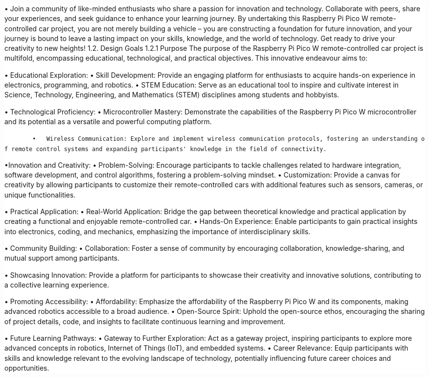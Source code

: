 •	Join a community of like-minded enthusiasts who share a passion for innovation and technology. Collaborate with peers, share your experiences, and seek guidance to enhance your learning journey.
By undertaking this Raspberry Pi Pico W remote-controlled car project, you are not merely building a vehicle – you are constructing a foundation for future innovation, and your journey is bound to leave a lasting impact on your skills, knowledge, and the world of technology. Get ready to drive your creativity to new heights!
1.2.	Design Goals
1.2.1 Purpose 
The purpose of the Raspberry Pi Pico W remote-controlled car project is multifold, encompassing educational, technological, and practical objectives. This innovative endeavour aims to:

•	Educational Exploration:
          •		Skill Development: Provide an engaging platform for enthusiasts to acquire hands-on experience in electronics, programming, and robotics.
           • 	STEM Education: Serve as an educational tool to inspire and cultivate interest in Science, Technology, Engineering, and Mathematics (STEM) disciplines among students and hobbyists.

•	Technological Proficiency:
            •	Microcontroller Mastery: Demonstrate the capabilities of the Raspberry Pi Pico W microcontroller and its potential as a versatile and powerful computing platform.


            •	Wireless Communication: Explore and implement wireless communication protocols, fostering an understanding of remote control systems and expanding participants' knowledge in the field of connectivity.
•Innovation and Creativity:
    	•        Problem-Solving: Encourage participants to tackle challenges related to hardware integration, software development, and control algorithms, fostering a problem-solving mindset.
•	Customization: Provide a canvas for creativity by allowing participants to customize their remote-controlled cars with additional features such as sensors, cameras, or unique functionalities.


•	Practical Application:
•	Real-World Application: Bridge the gap between theoretical knowledge and practical application by creating a functional and enjoyable remote-controlled car.
•	Hands-On Experience: Enable participants to gain practical insights into electronics, coding, and mechanics, emphasizing the importance of interdisciplinary skills.

•	Community Building:
•	Collaboration: Foster a sense of community by encouraging collaboration, knowledge-sharing, and mutual support among participants.


•	Showcasing Innovation: Provide a platform for participants to showcase their creativity and innovative solutions, contributing to a collective learning experience.

•	Promoting Accessibility:
•	Affordability: Emphasize the affordability of the Raspberry Pi Pico W and its components, making advanced robotics accessible to a broad audience.
•	Open-Source Spirit: Uphold the open-source ethos, encouraging the sharing of project details, code, and insights to facilitate continuous learning and improvement.

•	Future Learning Pathways:
• 	Gateway to Further Exploration: Act as a gateway project, inspiring participants to explore more advanced concepts in robotics, Internet of Things (IoT), and embedded systems.
•	Career Relevance: Equip participants with skills and knowledge relevant to the evolving landscape of technology, potentially influencing future career choices and opportunities.
